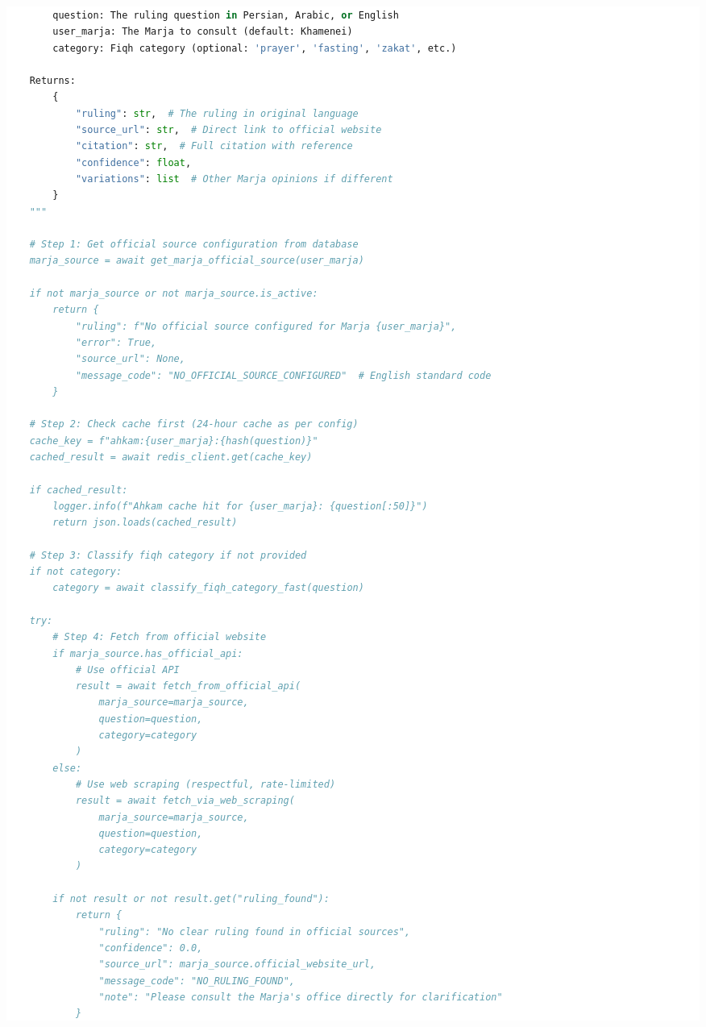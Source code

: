 ```python
        question: The ruling question in Persian, Arabic, or English
        user_marja: The Marja to consult (default: Khamenei)
        category: Fiqh category (optional: 'prayer', 'fasting', 'zakat', etc.)

    Returns:
        {
            "ruling": str,  # The ruling in original language
            "source_url": str,  # Direct link to official website
            "citation": str,  # Full citation with reference
            "confidence": float,
            "variations": list  # Other Marja opinions if different
        }
    """

    # Step 1: Get official source configuration from database
    marja_source = await get_marja_official_source(user_marja)

    if not marja_source or not marja_source.is_active:
        return {
            "ruling": f"No official source configured for Marja {user_marja}",
            "error": True,
            "source_url": None,
            "message_code": "NO_OFFICIAL_SOURCE_CONFIGURED"  # English standard code
        }

    # Step 2: Check cache first (24-hour cache as per config)
    cache_key = f"ahkam:{user_marja}:{hash(question)}"
    cached_result = await redis_client.get(cache_key)

    if cached_result:
        logger.info(f"Ahkam cache hit for {user_marja}: {question[:50]}")
        return json.loads(cached_result)

    # Step 3: Classify fiqh category if not provided
    if not category:
        category = await classify_fiqh_category_fast(question)

    try:
        # Step 4: Fetch from official website
        if marja_source.has_official_api:
            # Use official API
            result = await fetch_from_official_api(
                marja_source=marja_source,
                question=question,
                category=category
            )
        else:
            # Use web scraping (respectful, rate-limited)
            result = await fetch_via_web_scraping(
                marja_source=marja_source,
                question=question,
                category=category
            )

        if not result or not result.get("ruling_found"):
            return {
                "ruling": "No clear ruling found in official sources",
                "confidence": 0.0,
                "source_url": marja_source.official_website_url,
                "message_code": "NO_RULING_FOUND",
                "note": "Please consult the Marja's office directly for clarification"
            }

```